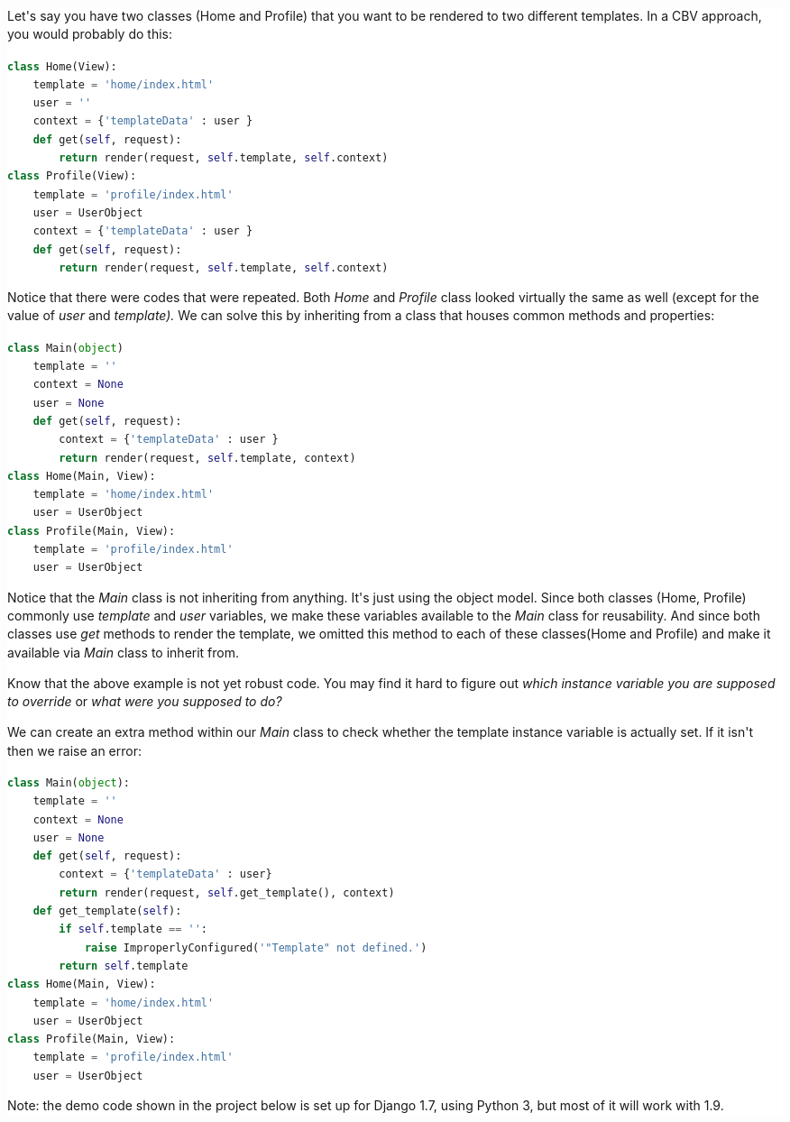 Let's say you have two classes (Home and Profile) that you want to be rendered to two different templates. In a CBV approach, you would probably do this:
```py
class Home(View):
    template = 'home/index.html'
    user = ''
    context = {'templateData' : user }
    def get(self, request):
        return render(request, self.template, self.context)
class Profile(View):
    template = 'profile/index.html'
    user = UserObject
    context = {'templateData' : user }
    def get(self, request):
        return render(request, self.template, self.context)
```
Notice that there were codes that were repeated. Both  _Home_ and  _Profile_ class looked virtually the same as well (except for the value of  _user_ and  _template)._ We can solve this by inheriting from a class that houses common methods and properties:
```py
class Main(object)
    template = ''
    context = None
    user = None
    def get(self, request):
        context = {'templateData' : user }
        return render(request, self.template, context)
class Home(Main, View):
    template = 'home/index.html'
    user = UserObject
class Profile(Main, View):
    template = 'profile/index.html'
    user = UserObject
```
Notice that the  _Main_ class is not inheriting from anything. It's just using the object model. Since both classes (Home, Profile) commonly use _template_ and _user_ variables, we make these variables available to the  _Main_ class for reusability. And since both classes use _get_ methods to render the template, we omitted this method to each of these classes(Home and Profile) and make it available via  _Main_  class to inherit from.

Know that the above example is not yet robust code. You may find it hard to figure out _which instance variable you are supposed to override_ or _what were you supposed to do?_

We can create an extra method within our  _Main_ class to check whether the template instance variable is actually set. If it isn't then we raise an error:
```py
class Main(object):
    template = ''
    context = None
    user = None
    def get(self, request):
        context = {'templateData' : user}
        return render(request, self.get_template(), context)
    def get_template(self):
        if self.template == '':
            raise ImproperlyConfigured('"Template" not defined.')
        return self.template
class Home(Main, View):
    template = 'home/index.html'
    user = UserObject
class Profile(Main, View):
    template = 'profile/index.html'
    user = UserObject
```
Note: the demo code shown in the project below is set up for Django 1.7, using Python 3, but most of it will work with 1.9.